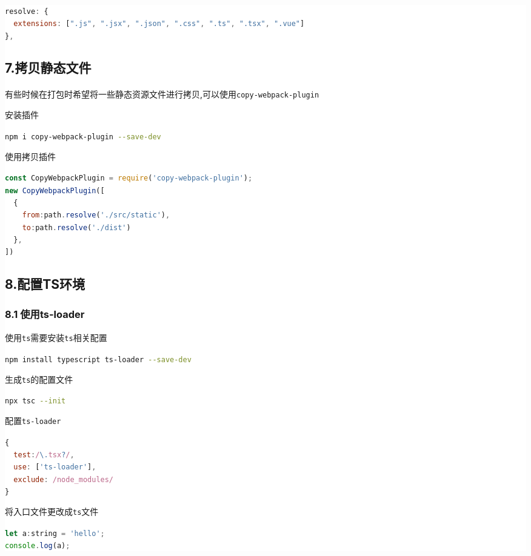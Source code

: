 ```javascript
resolve: {    
  extensions: [".js", ".jsx", ".json", ".css", ".ts", ".tsx", ".vue"]
},
```

## 7.拷贝静态文件

有些时候在打包时希望将一些静态资源文件进行拷贝,可以使用`copy-webpack-plugin`

安装插件

```bash
npm i copy-webpack-plugin --save-dev
```

使用拷贝插件

```javascript
const CopyWebpackPlugin = require('copy-webpack-plugin');
new CopyWebpackPlugin([
  {
    from:path.resolve('./src/static'),
    to:path.resolve('./dist')
  },
])
```


## 8.配置TS环境

### 8.1 使用ts-loader

使用`ts`需要安装`ts`相关配置

```bash
npm install typescript ts-loader --save-dev
```

生成`ts`的配置文件

```bash
npx tsc --init
```

配置`ts-loader`

```javascript
{
  test:/\.tsx?/,
  use: ['ts-loader'],
  exclude: /node_modules/
}
```

将入口文件更改成`ts`文件

```javascript
let a:string = 'hello';
console.log(a);
```
